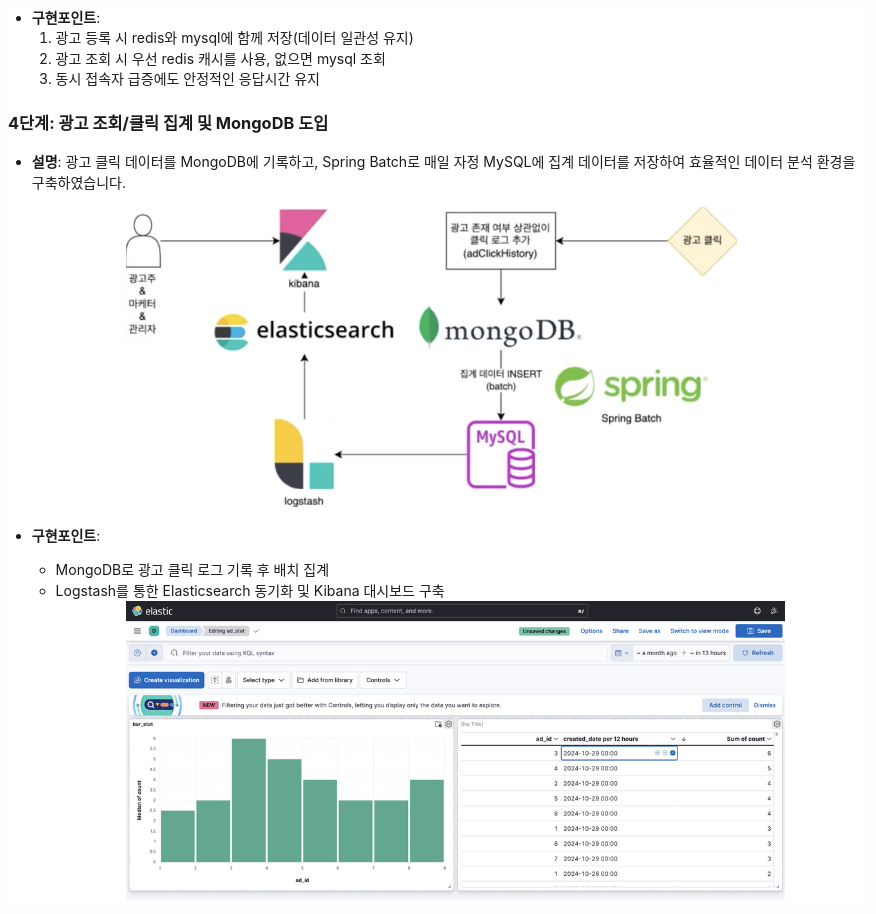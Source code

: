 - **구현포인트**:
  1. 광고 등록 시 redis와 mysql에 함께 저장(데이터 일관성 유지)
  2. 광고 조회 시 우선 redis 캐시를 사용, 없으면 mysql 조회  
  3. 동시 접속자 급증에도 안정적인 응답시간 유지

### 4단계: 광고 조회/클릭 집계 및 MongoDB 도입

- **설명**: 광고 클릭 데이터를 MongoDB에 기록하고, Spring Batch로 매일 자정 MySQL에 집계 데이터를 저장하여 효율적인 데이터 분석 환경을 구축하였습니다.

  <img src="image/image (4).png" alt="mongoDB"
  width="800" height="300">

- **구현포인트**:
  - MongoDB로 광고 클릭 로그 기록 후 배치 집계  
  - Logstash를 통한 Elasticsearch 동기화 및 Kibana 대시보드 구축
    <img src="image/image (5).png" alt="kibana"
  width="800" height="300">

